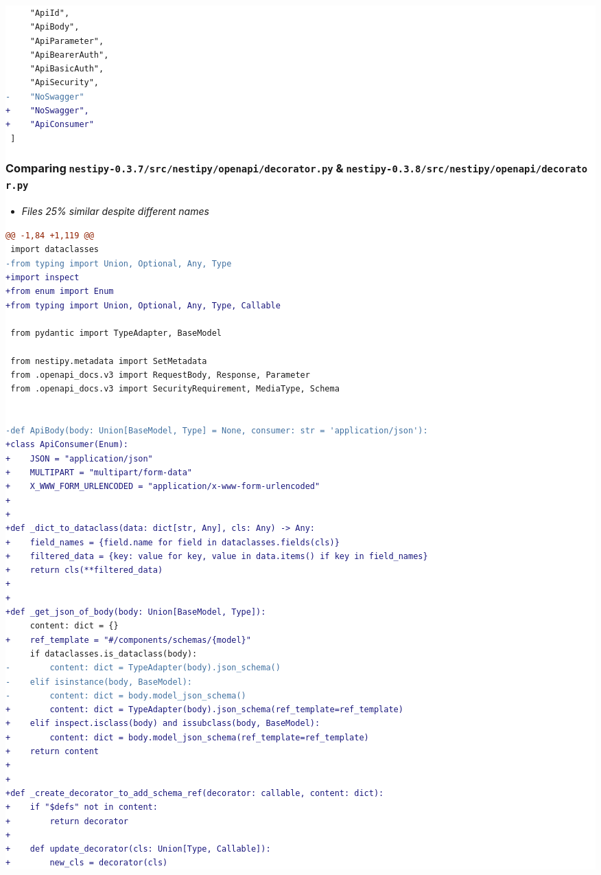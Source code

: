 ```diff
     "ApiId",
     "ApiBody",
     "ApiParameter",
     "ApiBearerAuth",
     "ApiBasicAuth",
     "ApiSecurity",
-    "NoSwagger"
+    "NoSwagger",
+    "ApiConsumer"
 ]
```

### Comparing `nestipy-0.3.7/src/nestipy/openapi/decorator.py` & `nestipy-0.3.8/src/nestipy/openapi/decorator.py`

 * *Files 25% similar despite different names*

```diff
@@ -1,84 +1,119 @@
 import dataclasses
-from typing import Union, Optional, Any, Type
+import inspect
+from enum import Enum
+from typing import Union, Optional, Any, Type, Callable
 
 from pydantic import TypeAdapter, BaseModel
 
 from nestipy.metadata import SetMetadata
 from .openapi_docs.v3 import RequestBody, Response, Parameter
 from .openapi_docs.v3 import SecurityRequirement, MediaType, Schema
 
 
-def ApiBody(body: Union[BaseModel, Type] = None, consumer: str = 'application/json'):
+class ApiConsumer(Enum):
+    JSON = "application/json"
+    MULTIPART = "multipart/form-data"
+    X_WWW_FORM_URLENCODED = "application/x-www-form-urlencoded"
+
+
+def _dict_to_dataclass(data: dict[str, Any], cls: Any) -> Any:
+    field_names = {field.name for field in dataclasses.fields(cls)}
+    filtered_data = {key: value for key, value in data.items() if key in field_names}
+    return cls(**filtered_data)
+
+
+def _get_json_of_body(body: Union[BaseModel, Type]):
     content: dict = {}
+    ref_template = "#/components/schemas/{model}"
     if dataclasses.is_dataclass(body):
-        content: dict = TypeAdapter(body).json_schema()
-    elif isinstance(body, BaseModel):
-        content: dict = body.model_json_schema()
+        content: dict = TypeAdapter(body).json_schema(ref_template=ref_template)
+    elif inspect.isclass(body) and issubclass(body, BaseModel):
+        content: dict = body.model_json_schema(ref_template=ref_template)
+    return content
+
+
+def _create_decorator_to_add_schema_ref(decorator: callable, content: dict):
+    if "$defs" not in content:
+        return decorator
+
+    def update_decorator(cls: Union[Type, Callable]):
+        new_cls = decorator(cls)
```